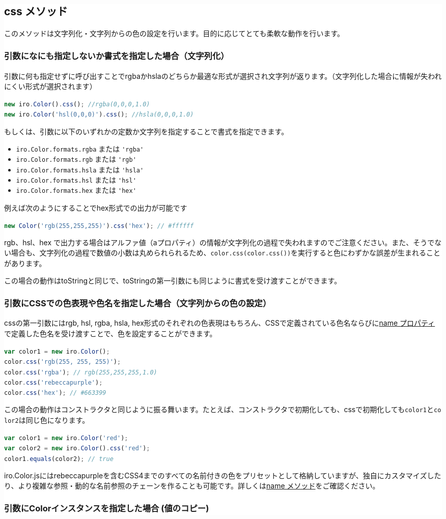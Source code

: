 ## css メソッド

このメソッドは文字列化・文字列からの色の設定を行います。目的に応じてとても柔軟な動作を行います。

### 引数になにも指定しないか書式を指定した場合（文字列化）

引数に何も指定せずに呼び出すことでrgbaかhslaのどちらか最適な形式が選択され文字列が返ります。（文字列化した場合に情報が失われにくい形式が選択されます）

```javascript
new iro.Color().css(); //rgba(0,0,0,1.0)
new iro.Color('hsl(0,0,0)').css(); //hsla(0,0,0,1.0)
```

もしくは、引数に以下のいずれかの定数か文字列を指定することで書式を指定できます。

* `iro.Color.formats.rgba` または `'rgba'`
* `iro.Color.formats.rgb` または `'rgb'`
* `iro.Color.formats.hsla` または `'hsla'`
* `iro.Color.formats.hsl` または `'hsl'`
* `iro.Color.formats.hex` または `'hex'`

例えば次のようにすることでhex形式での出力が可能です

```javascript
new Color('rgb(255,255,255)').css('hex'); // #ffffff
```

rgb、hsl、hex で出力する場合はアルファ値（aプロパティ）の情報が文字列化の過程で失われますのでご注意ください。また、そうでない場合も、文字列化の過程で数値の小数は丸められられるため、`color.css(color.css())`を実行すると色にわずかな誤差が生まれることがあります。

この場合の動作はtoStringと同じで、toStringの第一引数にも同じように書式を受け渡すことができます。

### 引数にCSSでの色表現や色名を指定した場合（文字列からの色の設定）

cssの第一引数にはrgb, hsl, rgba, hsla, hex形式のそれぞれの色表現はもちろん、CSSで定義されている色名ならびに[name プロパティ](#name-プロパティ)で定義した色名を受け渡すことで、色を設定することができます。

```javascript
var color1 = new iro.Color();
color.css('rgb(255, 255, 255)');
color.css('rgba'); // rgb(255,255,255,1.0)
color.css('rebeccapurple');
color.css('hex'); // #663399
```

この場合の動作はコンストラクタと同じように振る舞います。たとえば、コンストラクタで初期化しても、cssで初期化しても`color1`と`color2`は同じ色になります。

```javascript
var color1 = new iro.Color('red');
var color2 = new iro.Color().css('red');
color1.equals(color2); // true
```
iro.Color.jsにはrebeccapurpleを含むCSS4までのすべての名前付きの色をプリセットとして格納していますが、独自にカスタマイズしたり、より複雑な参照・動的な名前参照のチェーンを作ることも可能です。詳しくは[name メソッド](#name-メソッド)をご確認ください。

### 引数にColorインスタンスを指定した場合 (値のコピー)
